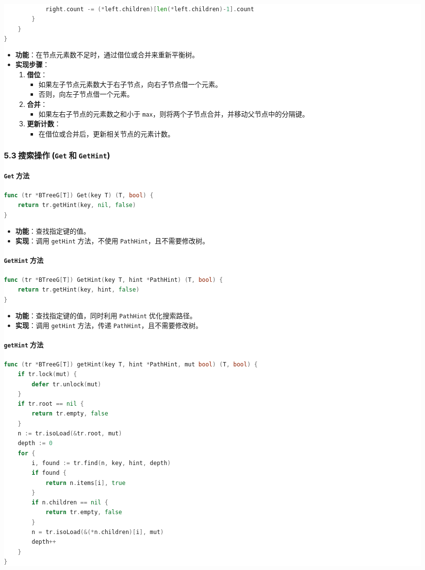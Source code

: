```go
            right.count -= (*left.children)[len(*left.children)-1].count
        }
    }
}
```

- **功能**：在节点元素数不足时，通过借位或合并来重新平衡树。
- **实现步骤**：
  1. **借位**：
     - 如果左子节点元素数大于右子节点，向右子节点借一个元素。
     - 否则，向左子节点借一个元素。
  2. **合并**：
     - 如果左右子节点的元素数之和小于 `max`，则将两个子节点合并，并移动父节点中的分隔键。
  3. **更新计数**：
     - 在借位或合并后，更新相关节点的元素计数。

### 5.3 搜索操作 (`Get` 和 `GetHint`)

#### `Get` 方法

```go
func (tr *BTreeG[T]) Get(key T) (T, bool) {
    return tr.getHint(key, nil, false)
}
```

- **功能**：查找指定键的值。
- **实现**：调用 `getHint` 方法，不使用 `PathHint`，且不需要修改树。

#### `GetHint` 方法

```go
func (tr *BTreeG[T]) GetHint(key T, hint *PathHint) (T, bool) {
    return tr.getHint(key, hint, false)
}
```

- **功能**：查找指定键的值，同时利用 `PathHint` 优化搜索路径。
- **实现**：调用 `getHint` 方法，传递 `PathHint`，且不需要修改树。

#### `getHint` 方法

```go
func (tr *BTreeG[T]) getHint(key T, hint *PathHint, mut bool) (T, bool) {
    if tr.lock(mut) {
        defer tr.unlock(mut)
    }
    if tr.root == nil {
        return tr.empty, false
    }
    n := tr.isoLoad(&tr.root, mut)
    depth := 0
    for {
        i, found := tr.find(n, key, hint, depth)
        if found {
            return n.items[i], true
        }
        if n.children == nil {
            return tr.empty, false
        }
        n = tr.isoLoad(&(*n.children)[i], mut)
        depth++
    }
}
```
